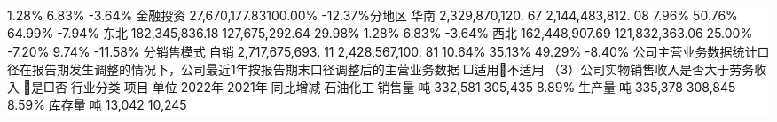 1.28%
6.83%
-3.64%
金融投资
27,670,177.83100.00%
-12.37%分地区
华南
2,329,870,120.
67
2,144,483,812.
08
7.96%
50.76%
64.99%
-7.94%
东北
182,345,836.18
127,675,292.64
29.98%
1.28%
6.83%
-3.64%
西北
162,448,907.69
121,832,363.06
25.00%
-7.20%
9.74%
-11.58%
分销售模式
自销
2,717,675,693.
11
2,428,567,100.
81
10.64%
35.13%
49.29%
-8.40%
公司主营业务数据统计口径在报告期发生调整的情况下，公司最近1年按报告期末口径调整后的主营业务数据
□适用不适用
（3）公司实物销售收入是否大于劳务收入
是□否
行业分类
项目
单位
2022年
2021年
同比增减
石油化工
销售量
吨
332,581
305,435
8.89%
生产量
吨
335,378
308,845
8.59%
库存量
吨
13,042
10,245